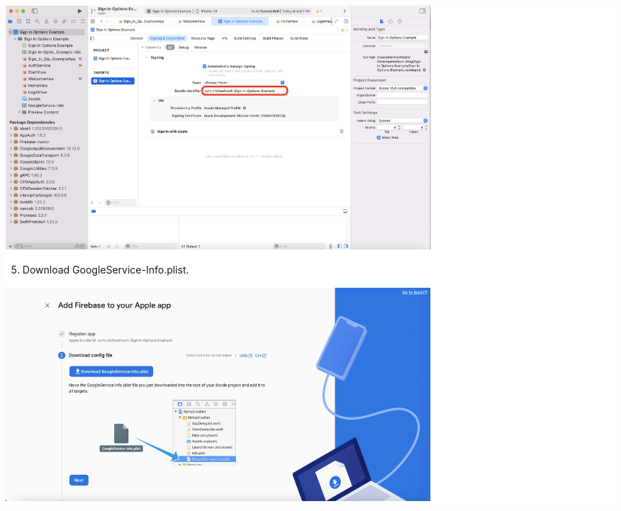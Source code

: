 <img src="images/writing/bundle_identifier.png" alt="bundle_identifier" width="600" />

5. Download GoogleService-Info.plist.

<img src="images/writing/info_plist.png" alt="info_plist" width="600" />
